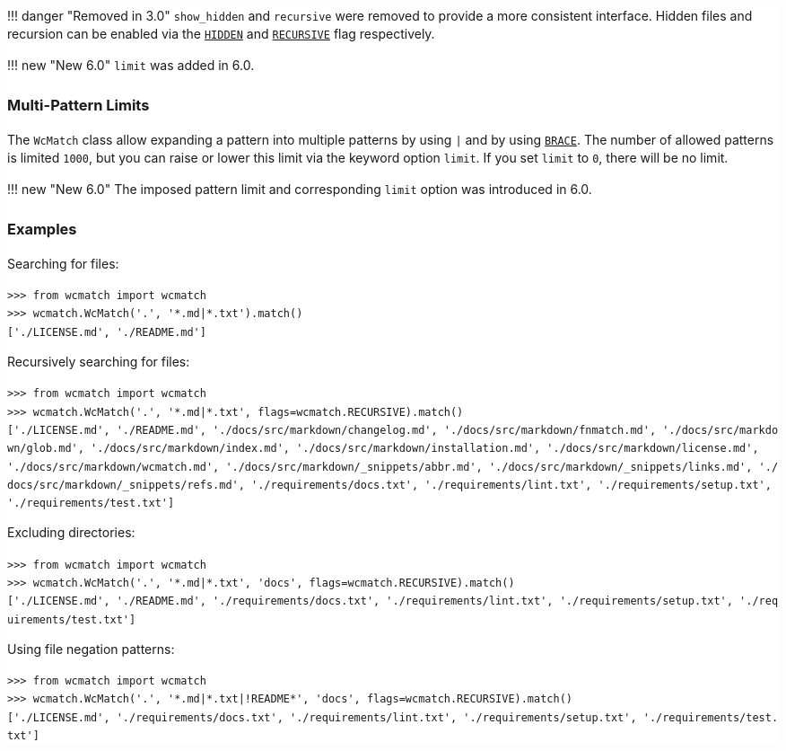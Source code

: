 !!! danger "Removed in 3.0"
    `show_hidden` and `recursive` were removed to provide a more consistent interface. Hidden files and recursion can be
    enabled via the [`HIDDEN`](#wcmatchhidden) and [`RECURSIVE`](#wcmatchrecursive) flag respectively.

!!! new "New 6.0"
    `limit` was added in 6.0.

### Multi-Pattern Limits

The `WcMatch` class allow expanding a pattern into multiple patterns by using `|` and by using [`BRACE`](#wcmatchbrace).
The number of allowed patterns is limited `1000`, but you can raise or lower this limit via the keyword option
`limit`. If you set `limit` to `0`, there will be no limit.

!!! new "New 6.0"
    The imposed pattern limit and corresponding `limit` option was introduced in 6.0.

### Examples

Searching for files:

```pycon3
>>> from wcmatch import wcmatch
>>> wcmatch.WcMatch('.', '*.md|*.txt').match()
['./LICENSE.md', './README.md']
```

Recursively searching for files:

```pycon3
>>> from wcmatch import wcmatch
>>> wcmatch.WcMatch('.', '*.md|*.txt', flags=wcmatch.RECURSIVE).match()
['./LICENSE.md', './README.md', './docs/src/markdown/changelog.md', './docs/src/markdown/fnmatch.md', './docs/src/markdown/glob.md', './docs/src/markdown/index.md', './docs/src/markdown/installation.md', './docs/src/markdown/license.md', './docs/src/markdown/wcmatch.md', './docs/src/markdown/_snippets/abbr.md', './docs/src/markdown/_snippets/links.md', './docs/src/markdown/_snippets/refs.md', './requirements/docs.txt', './requirements/lint.txt', './requirements/setup.txt', './requirements/test.txt']
```

Excluding directories:

```pycon3
>>> from wcmatch import wcmatch
>>> wcmatch.WcMatch('.', '*.md|*.txt', 'docs', flags=wcmatch.RECURSIVE).match()
['./LICENSE.md', './README.md', './requirements/docs.txt', './requirements/lint.txt', './requirements/setup.txt', './requirements/test.txt']
```

Using file negation patterns:

```pycon3
>>> from wcmatch import wcmatch
>>> wcmatch.WcMatch('.', '*.md|*.txt|!README*', 'docs', flags=wcmatch.RECURSIVE).match()
['./LICENSE.md', './requirements/docs.txt', './requirements/lint.txt', './requirements/setup.txt', './requirements/test.txt']
```


[^1]: Identical patterns are only reduced by comparing case sensitively as POSIX character classes are case sensitive: